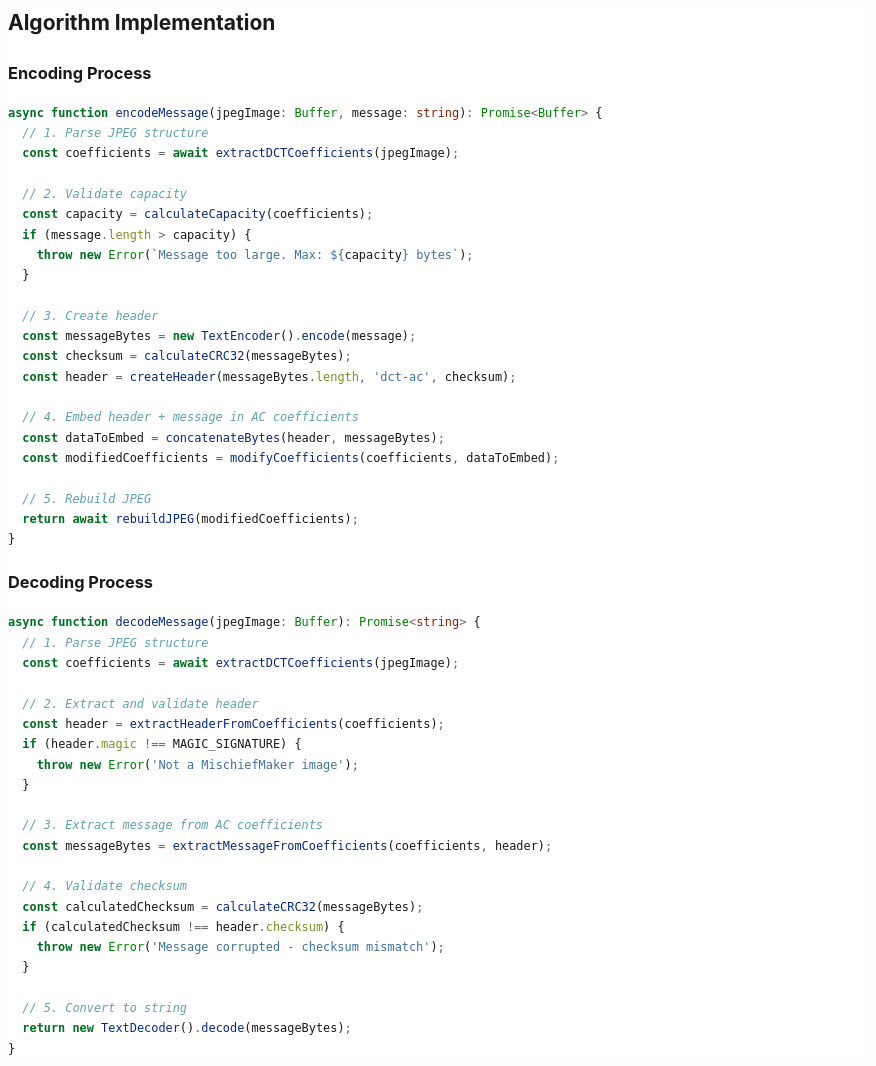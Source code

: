## Algorithm Implementation

### **Encoding Process**

```typescript
async function encodeMessage(jpegImage: Buffer, message: string): Promise<Buffer> {
  // 1. Parse JPEG structure
  const coefficients = await extractDCTCoefficients(jpegImage);

  // 2. Validate capacity
  const capacity = calculateCapacity(coefficients);
  if (message.length > capacity) {
    throw new Error(`Message too large. Max: ${capacity} bytes`);
  }

  // 3. Create header
  const messageBytes = new TextEncoder().encode(message);
  const checksum = calculateCRC32(messageBytes);
  const header = createHeader(messageBytes.length, 'dct-ac', checksum);

  // 4. Embed header + message in AC coefficients
  const dataToEmbed = concatenateBytes(header, messageBytes);
  const modifiedCoefficients = modifyCoefficients(coefficients, dataToEmbed);

  // 5. Rebuild JPEG
  return await rebuildJPEG(modifiedCoefficients);
}
```

### **Decoding Process**

```typescript
async function decodeMessage(jpegImage: Buffer): Promise<string> {
  // 1. Parse JPEG structure
  const coefficients = await extractDCTCoefficients(jpegImage);

  // 2. Extract and validate header
  const header = extractHeaderFromCoefficients(coefficients);
  if (header.magic !== MAGIC_SIGNATURE) {
    throw new Error('Not a MischiefMaker image');
  }

  // 3. Extract message from AC coefficients
  const messageBytes = extractMessageFromCoefficients(coefficients, header);

  // 4. Validate checksum
  const calculatedChecksum = calculateCRC32(messageBytes);
  if (calculatedChecksum !== header.checksum) {
    throw new Error('Message corrupted - checksum mismatch');
  }

  // 5. Convert to string
  return new TextDecoder().decode(messageBytes);
}
```
